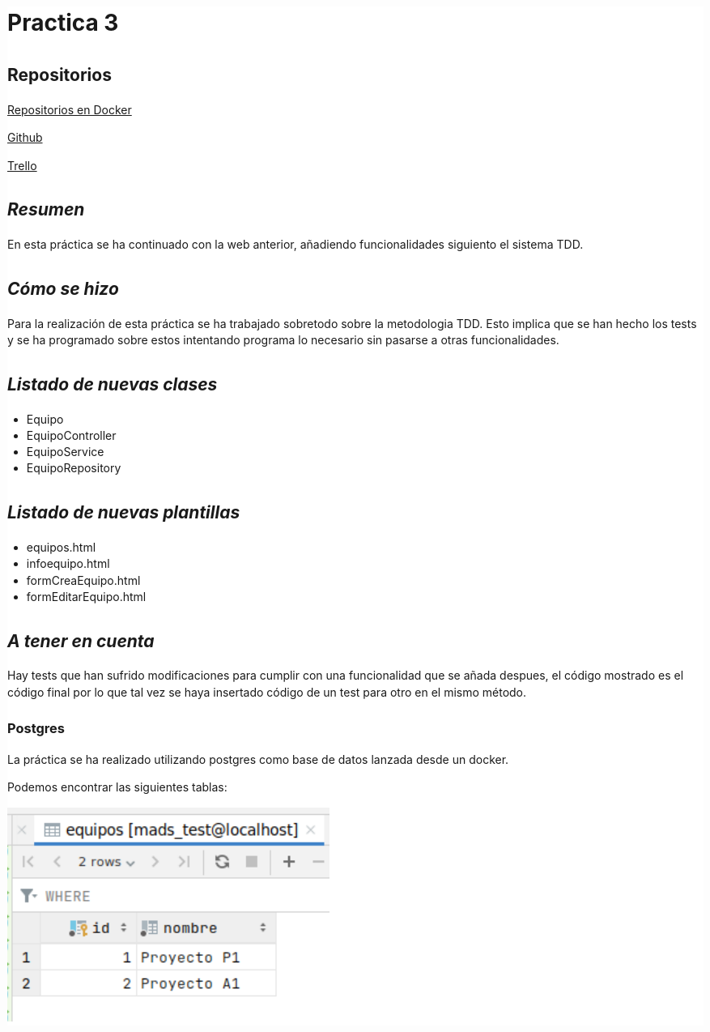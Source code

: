 # Practica 3

## Repositorios
[Repositorios en Docker](https://hub.docker.com/repository/docker/dargue94/mads-todolist)

[Github](https://github.com/mads-ua-21-22/mads-todolist-dargue94)

[Trello](https://trello.com/b/SVVvfCcB/todolist-mads)
## *Resumen*
En esta práctica se ha continuado con la web anterior, añadiendo funcionalidades siguiento el sistema TDD.

## *Cómo se hizo*
Para la realización de esta práctica se ha trabajado sobretodo sobre la metodologia TDD. Esto implica que se han hecho los tests y se ha programado sobre estos intentando programa lo necesario sin pasarse a otras funcionalidades.

## *Listado de nuevas clases*
* Equipo
* EquipoController
* EquipoService
* EquipoRepository

## *Listado de nuevas plantillas*
* equipos.html
* infoequipo.html
* formCreaEquipo.html
* formEditarEquipo.html

## *A tener en cuenta*
Hay tests que han sufrido modificaciones para cumplir con una funcionalidad que se añada despues, el código mostrado es el código final por lo que tal vez se haya insertado código de un test para otro en el mismo método.

### Postgres
La práctica se ha realizado utilizando postgres como base de datos lanzada desde un docker.

Podemos encontrar las siguientes tablas:

![alt text](equipostabla.png)
